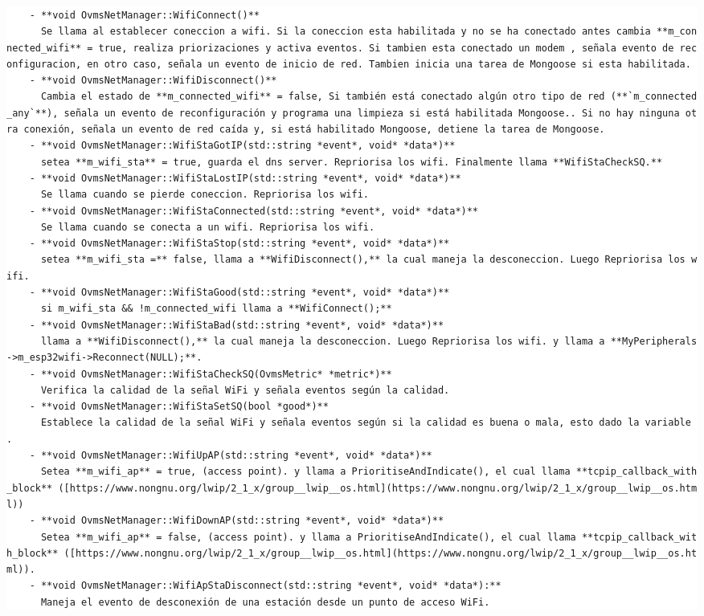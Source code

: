         - **void OvmsNetManager::WifiConnect()**
          Se llama al establecer coneccion a wifi. Si la coneccion esta habilitada y no se ha conectado antes cambia **m_connected_wifi** = true, realiza priorizaciones y activa eventos. Si tambien esta conectado un modem , señala evento de reconfiguracion, en otro caso, señala un evento de inicio de red. Tambien inicia una tarea de Mongoose si esta habilitada.
        - **void OvmsNetManager::WifiDisconnect()**
          Cambia el estado de **m_connected_wifi** = false, Si también está conectado algún otro tipo de red (**`m_connected_any`**), señala un evento de reconfiguración y programa una limpieza si está habilitada Mongoose.. Si no hay ninguna otra conexión, señala un evento de red caída y, si está habilitado Mongoose, detiene la tarea de Mongoose.
        - **void OvmsNetManager::WifiStaGotIP(std::string *event*, void* *data*)**
          setea **m_wifi_sta** = true, guarda el dns server. Repriorisa los wifi. Finalmente llama **WifiStaCheckSQ.**
        - **void OvmsNetManager::WifiStaLostIP(std::string *event*, void* *data*)**
          Se llama cuando se pierde coneccion. Repriorisa los wifi.
        - **void OvmsNetManager::WifiStaConnected(std::string *event*, void* *data*)**
          Se llama cuando se conecta a un wifi. Repriorisa los wifi.
        - **void OvmsNetManager::WifiStaStop(std::string *event*, void* *data*)**
          setea **m_wifi_sta =** false, llama a **WifiDisconnect(),** la cual maneja la desconeccion. Luego Repriorisa los wifi.
        - **void OvmsNetManager::WifiStaGood(std::string *event*, void* *data*)**
          si m_wifi_sta && !m_connected_wifi llama a **WifiConnect();**
        - **void OvmsNetManager::WifiStaBad(std::string *event*, void* *data*)**
          llama a **WifiDisconnect(),** la cual maneja la desconeccion. Luego Repriorisa los wifi. y llama a **MyPeripherals->m_esp32wifi->Reconnect(NULL);**.
        - **void OvmsNetManager::WifiStaCheckSQ(OvmsMetric* *metric*)**
          Verifica la calidad de la señal WiFi y señala eventos según la calidad.
        - **void OvmsNetManager::WifiStaSetSQ(bool *good*)**
          Establece la calidad de la señal WiFi y señala eventos según si la calidad es buena o mala, esto dado la variable .
        - **void OvmsNetManager::WifiUpAP(std::string *event*, void* *data*)**
          Setea **m_wifi_ap** = true, (access point). y llama a PrioritiseAndIndicate(), el cual llama **tcpip_callback_with_block** ([https://www.nongnu.org/lwip/2_1_x/group__lwip__os.html](https://www.nongnu.org/lwip/2_1_x/group__lwip__os.html))
        - **void OvmsNetManager::WifiDownAP(std::string *event*, void* *data*)**
          Setea **m_wifi_ap** = false, (access point). y llama a PrioritiseAndIndicate(), el cual llama **tcpip_callback_with_block** ([https://www.nongnu.org/lwip/2_1_x/group__lwip__os.html](https://www.nongnu.org/lwip/2_1_x/group__lwip__os.html)).
        - **void OvmsNetManager::WifiApStaDisconnect(std::string *event*, void* *data*):**
          Maneja el evento de desconexión de una estación desde un punto de acceso WiFi.
